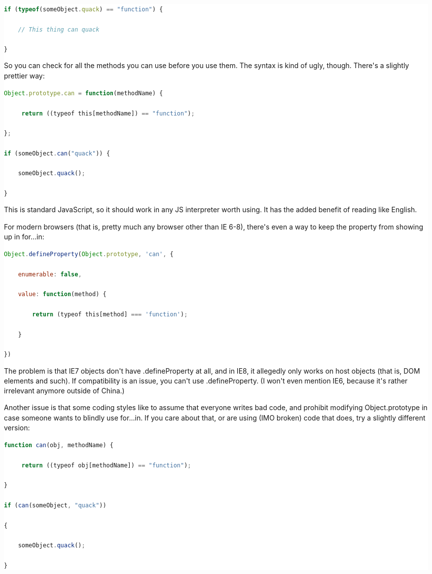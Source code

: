 ```javascript
if (typeof(someObject.quack) == "function") { 

    // This thing can quack 

} 
```

So you can check for all the methods you can use before you use them. The syntax is kind of ugly, though. There's a slightly prettier way: 

```javascript
Object.prototype.can = function(methodName) { 

     return ((typeof this[methodName]) == "function"); 

}; 

if (someObject.can("quack")) { 

    someObject.quack(); 

} 
```

This is standard JavaScript, so it should work in any JS interpreter worth using. It has the added benefit of reading like English. 

For modern browsers (that is, pretty much any browser other than IE 6-8), there's even a way to keep the property from showing up in for...in: 

```javascript
Object.defineProperty(Object.prototype, 'can', { 

    enumerable: false, 

    value: function(method) { 

        return (typeof this[method] === 'function'); 

    } 

}) 
```

The problem is that IE7 objects don't have .defineProperty at all, and in IE8, it allegedly only works on host objects (that is, DOM elements and such). If compatibility is an issue, you can't use .defineProperty. (I won't even mention IE6, because it's rather irrelevant anymore outside of China.) 

Another issue is that some coding styles like to assume that everyone writes bad code, and prohibit modifying Object.prototype in case someone wants to blindly use for...in. If you care about that, or are using (IMO broken) code that does, try a slightly different version: 

```javascript
function can(obj, methodName) { 

     return ((typeof obj[methodName]) == "function"); 

} 

if (can(someObject, "quack")) 

{ 

    someObject.quack(); 

} 
```
